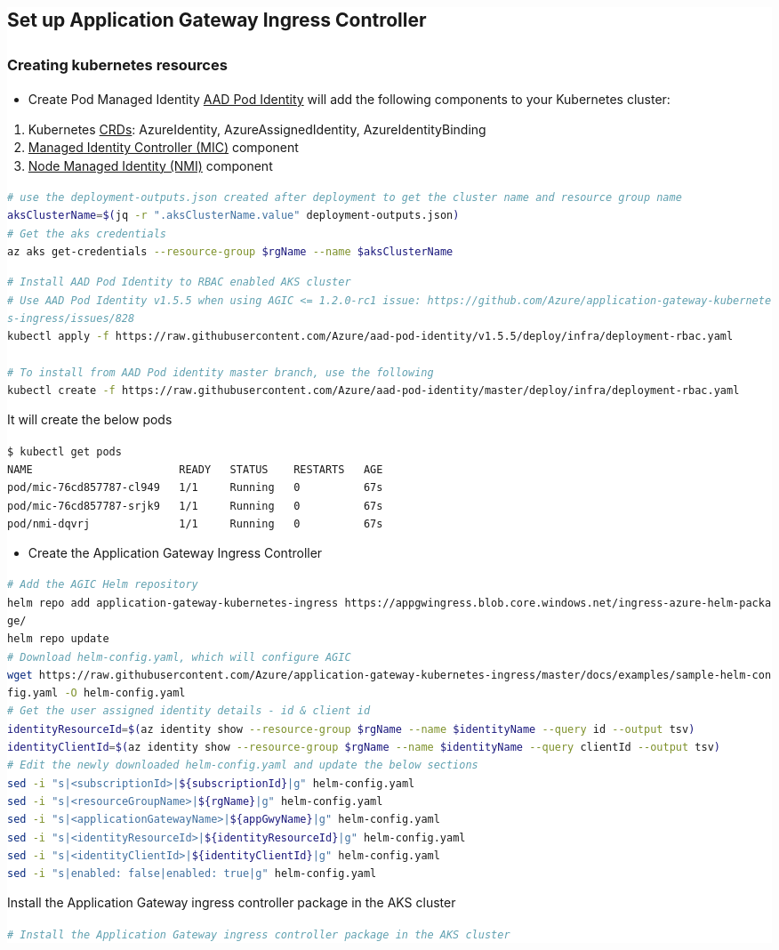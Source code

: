 ## Set up Application Gateway Ingress Controller
### Creating kubernetes resources
* Create Pod Managed Identity
[AAD Pod Identity](https://github.com/Azure/aad-pod-identity) will add the following components to your Kubernetes cluster:
1. Kubernetes [CRDs](https://kubernetes.io/docs/tasks/access-kubernetes-api/custom-resources/custom-resource-definitions/): AzureIdentity, AzureAssignedIdentity, AzureIdentityBinding
2. [Managed Identity Controller (MIC)](https://github.com/Azure/aad-pod-identity#managed-identity-controllermic) component
3. [Node Managed Identity (NMI)](https://github.com/Azure/aad-pod-identity#node-managed-identitynmi) component
```bash
# use the deployment-outputs.json created after deployment to get the cluster name and resource group name
aksClusterName=$(jq -r ".aksClusterName.value" deployment-outputs.json)
# Get the aks credentials
az aks get-credentials --resource-group $rgName --name $aksClusterName
```

```bash
# Install AAD Pod Identity to RBAC enabled AKS cluster
# Use AAD Pod Identity v1.5.5 when using AGIC <= 1.2.0-rc1 issue: https://github.com/Azure/application-gateway-kubernetes-ingress/issues/828
kubectl apply -f https://raw.githubusercontent.com/Azure/aad-pod-identity/v1.5.5/deploy/infra/deployment-rbac.yaml

# To install from AAD Pod identity master branch, use the following
kubectl create -f https://raw.githubusercontent.com/Azure/aad-pod-identity/master/deploy/infra/deployment-rbac.yaml
```

It will create the below pods
```bash
$ kubectl get pods
NAME                       READY   STATUS    RESTARTS   AGE
pod/mic-76cd857787-cl949   1/1     Running   0          67s
pod/mic-76cd857787-srjk9   1/1     Running   0          67s
pod/nmi-dqvrj              1/1     Running   0          67s
```

* Create the Application Gateway Ingress Controller
```bash
# Add the AGIC Helm repository
helm repo add application-gateway-kubernetes-ingress https://appgwingress.blob.core.windows.net/ingress-azure-helm-package/
helm repo update
# Download helm-config.yaml, which will configure AGIC
wget https://raw.githubusercontent.com/Azure/application-gateway-kubernetes-ingress/master/docs/examples/sample-helm-config.yaml -O helm-config.yaml
# Get the user assigned identity details - id & client id
identityResourceId=$(az identity show --resource-group $rgName --name $identityName --query id --output tsv)
identityClientId=$(az identity show --resource-group $rgName --name $identityName --query clientId --output tsv)
# Edit the newly downloaded helm-config.yaml and update the below sections
sed -i "s|<subscriptionId>|${subscriptionId}|g" helm-config.yaml
sed -i "s|<resourceGroupName>|${rgName}|g" helm-config.yaml
sed -i "s|<applicationGatewayName>|${appGwyName}|g" helm-config.yaml
sed -i "s|<identityResourceId>|${identityResourceId}|g" helm-config.yaml
sed -i "s|<identityClientId>|${identityClientId}|g" helm-config.yaml
sed -i "s|enabled: false|enabled: true|g" helm-config.yaml
```
Install the Application Gateway ingress controller package in the AKS cluster
```bash
# Install the Application Gateway ingress controller package in the AKS cluster
```
